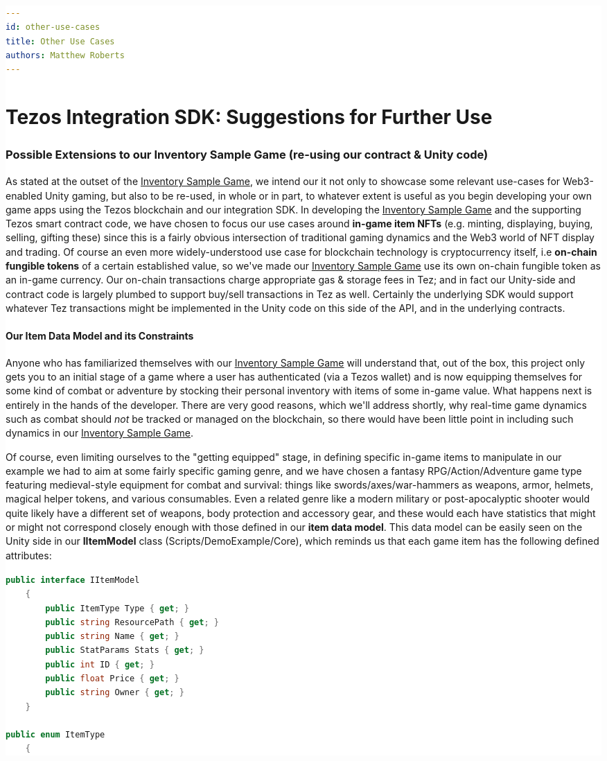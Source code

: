 ```yaml
---
id: other-use-cases
title: Other Use Cases
authors: Matthew Roberts
---
```


# Tezos Integration SDK: Suggestions for Further Use

### Possible Extensions to our Inventory Sample Game (re-using our contract & Unity code)

As stated at the outset of the [Inventory Sample Game](/gaming/unity-sdk/inventory-sample-game), we intend our it not only to showcase some relevant use-cases for Web3-enabled Unity gaming, but also to be re-used, in whole or in part, to whatever extent is useful as you begin developing your own game apps using the Tezos blockchain and our integration SDK.  In developing the [Inventory Sample Game](/gaming/unity-sdk/inventory-sample-game) and the supporting Tezos smart  contract code, we have chosen to focus our use cases around **in-game item NFTs** (e.g. minting, displaying, buying, selling, gifting these) since this is a fairly obvious intersection of traditional gaming dynamics and the Web3 world of NFT display and trading.  Of course an even more widely-understood use case for blockchain technology is cryptocurrency itself, i.e **on-chain fungible tokens** of a certain established value, so we've made our [Inventory Sample Game](/gaming/unity-sdk/inventory-sample-game) use its own on-chain fungible token as an in-game currency.  Our on-chain transactions charge appropriate gas & storage fees in Tez; and in fact our Unity-side and contract code is largely plumbed to support buy/sell transactions in Tez as well.  Certainly the underlying SDK would support whatever Tez transactions might be implemented in the Unity code on this side of the API, and in the underlying contracts.

#### Our Item Data Model and its Constraints

Anyone who has familiarized themselves with our [Inventory Sample Game](/gaming/unity-sdk/inventory-sample-game) will understand that, out of the box, this project only gets you to an initial stage of a game where a user has authenticated (via a Tezos wallet) and is now equipping themselves for some kind of combat or adventure by stocking their personal inventory with items of some in-game value.  What happens next is entirely in the hands of the developer.  There are very good reasons, which we'll address shortly, why real-time game dynamics such as combat should *not* be tracked or managed on the blockchain, so there would have been little point in including such dynamics in our [Inventory Sample Game](/gaming/unity-sdk/inventory-sample-game). 

Of course, even limiting ourselves to the "getting equipped" stage, in defining specific in-game items to manipulate in our example we had to aim at some fairly specific gaming genre, and we have chosen a fantasy RPG/Action/Adventure game type featuring medieval-style equipment for combat and survival: things like swords/axes/war-hammers as weapons, armor, helmets, magical helper tokens, and various consumables.  Even a related genre like a modern military or post-apocalyptic shooter would quite likely have a different set of weapons, body protection and accessory gear, and these would each have statistics that might or might not correspond closely enough with those defined in our **item data model**.  This data model can be easily seen on the Unity side in our  **IItemModel** class (Scripts/DemoExample/Core), which reminds us that each game item has the following defined attributes:

```csharp
public interface IItemModel
    {
        public ItemType Type { get; }
        public string ResourcePath { get; }
        public string Name { get; }
        public StatParams Stats { get; }
        public int ID { get; }
        public float Price { get; }
        public string Owner { get; }
    }
    
public enum ItemType
    {
```